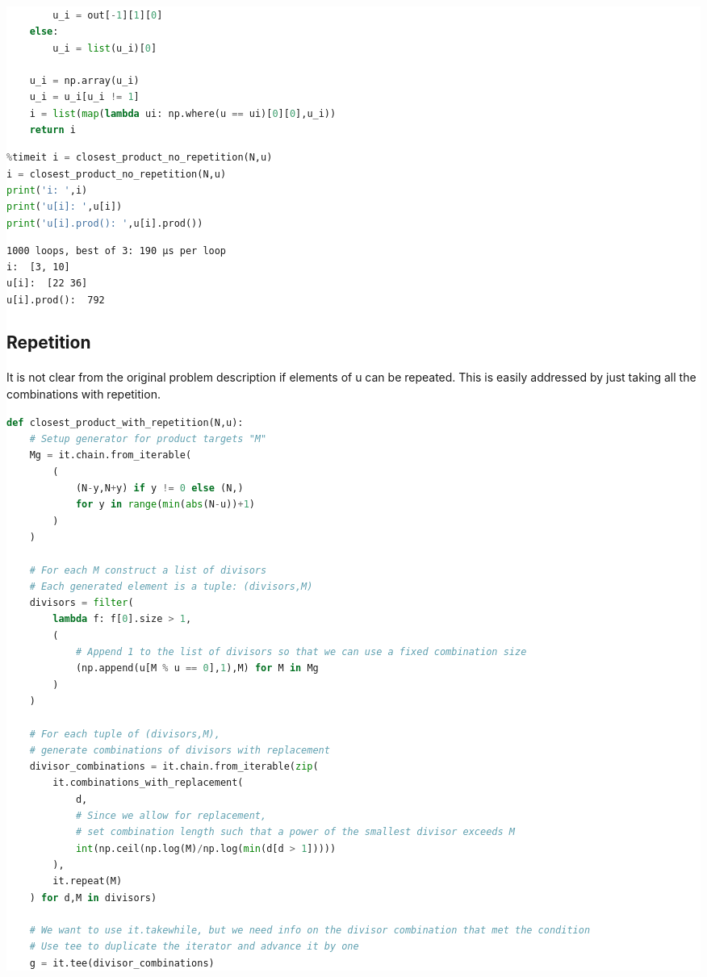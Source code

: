 ```python
        u_i = out[-1][1][0]
    else:
        u_i = list(u_i)[0]
        
    u_i = np.array(u_i)
    u_i = u_i[u_i != 1]
    i = list(map(lambda ui: np.where(u == ui)[0][0],u_i))
    return i
```


```python
%timeit i = closest_product_no_repetition(N,u)
i = closest_product_no_repetition(N,u)
print('i: ',i)
print('u[i]: ',u[i])
print('u[i].prod(): ',u[i].prod())
```

    1000 loops, best of 3: 190 µs per loop
    i:  [3, 10]
    u[i]:  [22 36]
    u[i].prod():  792


## Repetition
It is not clear from the original problem description if elements of u can be repeated. This is easily addressed by just taking all the combinations with repetition.


```python
def closest_product_with_repetition(N,u):
    # Setup generator for product targets "M"
    Mg = it.chain.from_iterable(
        ( 
            (N-y,N+y) if y != 0 else (N,)
            for y in range(min(abs(N-u))+1)
        )
    )

    # For each M construct a list of divisors
    # Each generated element is a tuple: (divisors,M)
    divisors = filter(
        lambda f: f[0].size > 1,
        (
            # Append 1 to the list of divisors so that we can use a fixed combination size
            (np.append(u[M % u == 0],1),M) for M in Mg
        )
    )

    # For each tuple of (divisors,M),
    # generate combinations of divisors with replacement
    divisor_combinations = it.chain.from_iterable(zip(
        it.combinations_with_replacement(
            d,
            # Since we allow for replacement,
            # set combination length such that a power of the smallest divisor exceeds M
            int(np.ceil(np.log(M)/np.log(min(d[d > 1]))))
        ),
        it.repeat(M)
    ) for d,M in divisors)

    # We want to use it.takewhile, but we need info on the divisor combination that met the condition
    # Use tee to duplicate the iterator and advance it by one
    g = it.tee(divisor_combinations)
```